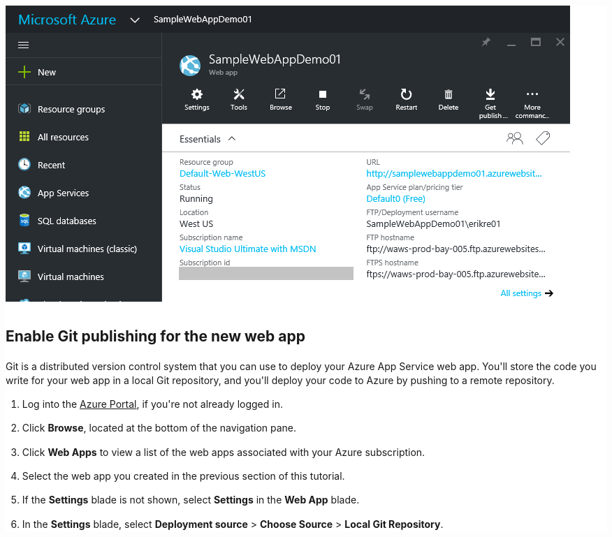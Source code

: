 ![image](azure-continuous-deployment/_static/07-azure-webappblade.png)

  ## Enable Git publishing for the new web app

Git is a distributed version control system that you can use to deploy your Azure App Service web app. You'll store the code you write for your web app in a local Git repository, and you'll deploy your code to Azure by pushing to a remote repository.

1. Log into the [Azure Portal](https://portal.azure.com), if you're not already logged in.

2. Click **Browse**, located at the bottom of the navigation pane.

3. Click **Web Apps** to view a list of the web apps associated with your Azure subscription.

4. Select the web app you created in the previous section of this tutorial.

5. If the **Settings** blade is not shown, select **Settings** in the **Web App** blade.

6. In the **Settings** blade, select **Deployment source** > **Choose Source** > **Local Git Repository**.
